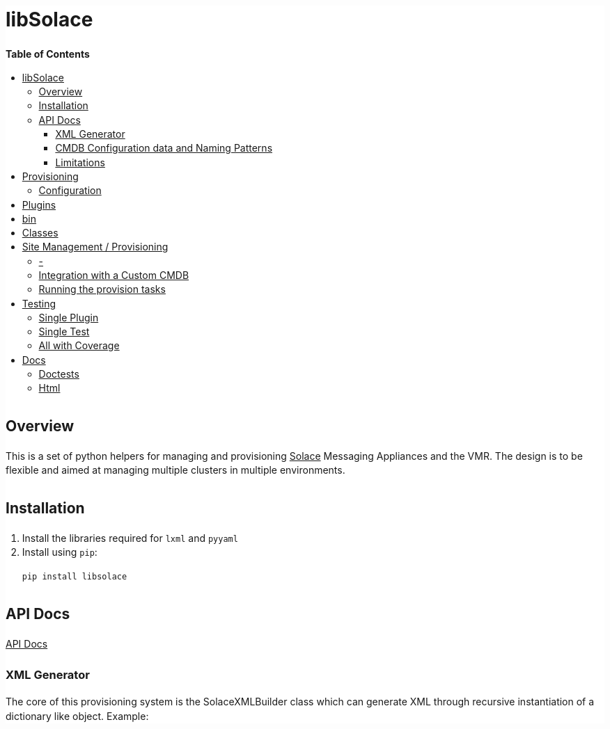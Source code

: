 # libSolace

**Table of Contents**

- [libSolace](#libsolace)
    - [Overview](#overview)
    - [Installation](#installation)
    - [API Docs](#api-docs)
        - [XML Generator](#xml-generator)
        - [CMDB Configuration data and Naming Patterns](#cmdb-configuration-data-and-naming-patterns)
        - [Limitations](#limitations)
- [Provisioning](#provisioning)
    - [Configuration](#configuration)
- [Plugins](#plugins)
- [bin](#bin)
- [Classes](#classes)
- [Site Management / Provisioning](#site-management--provisioning)
    - [-](#-)
    - [Integration with a Custom CMDB](#integration-with-a-custom-cmdb)
    - [Running the provision tasks](#running-the-provision-tasks)
- [Testing](#testing)
    - [Single Plugin](#single-plugin)
    - [Single Test](#single-test)
    - [All with Coverage](#all-with-coverage)
- [Docs](#docs)
    - [Doctests](#doctests)
    - [Html](#html)



## Overview

This is a set of python helpers for managing and provisioning [Solace](https://solace.com/) Messaging Appliances and the VMR. The design is to be flexible
and aimed at managing multiple clusters in multiple environments.

## Installation

1. Install the libraries required for `lxml` and `pyyaml`
1. Install using `pip`:
   ```sh
   pip install libsolace
   ```

## API Docs

[API Docs](https://unixunion.github.io)


### XML Generator

The core of this provisioning system is the SolaceXMLBuilder class which can generate XML through recursive instantiation of a dictionary like object. Example:
